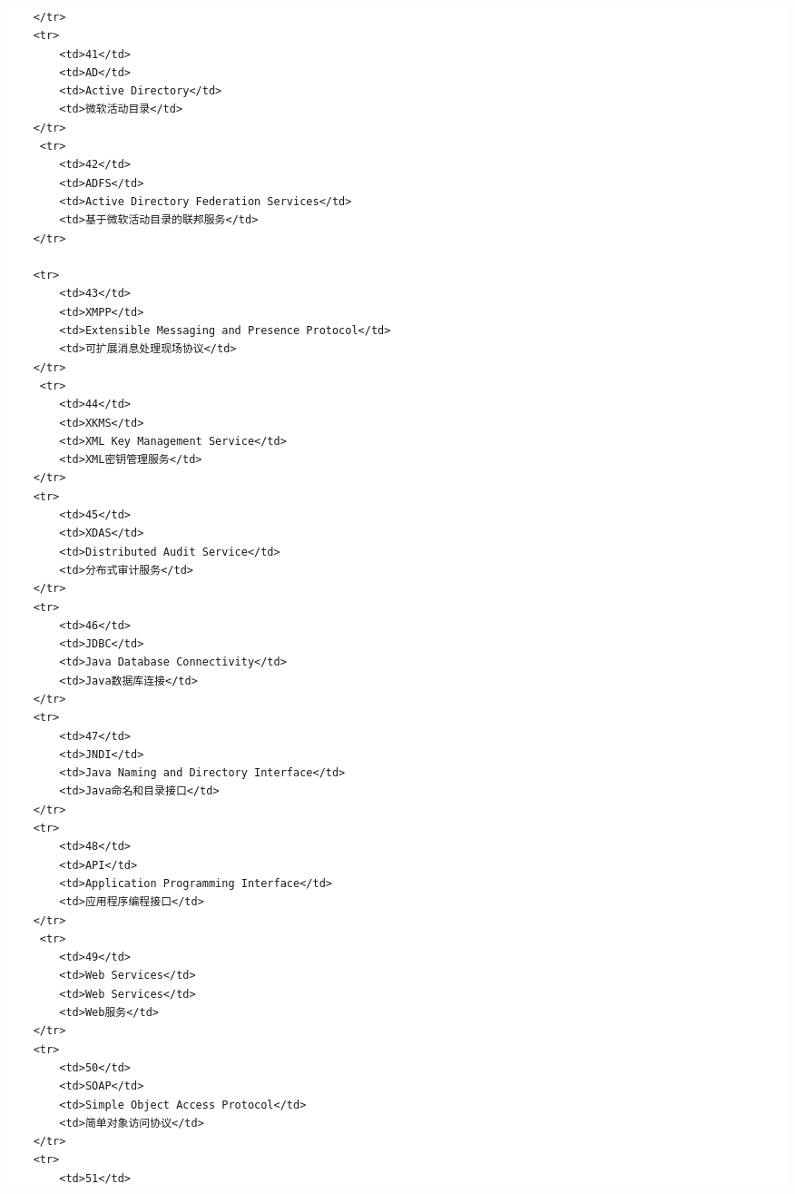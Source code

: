 		</tr>
		<tr>
			<td>41</td>
			<td>AD</td>
			<td>Active Directory</td>
			<td>微软活动目录</td>
		</tr>
		 <tr>
			<td>42</td>
			<td>ADFS</td>
			<td>Active Directory Federation Services</td>
			<td>基于微软活动目录的联邦服务</td>
		</tr>
		
		<tr>
			<td>43</td>
			<td>XMPP</td>
			<td>Extensible Messaging and Presence Protocol</td>
			<td>可扩展消息处理现场协议</td>
		</tr>
		 <tr>
			<td>44</td>
			<td>XKMS</td>
			<td>XML Key Management Service</td>
			<td>XML密钥管理服务</td>
		</tr>
		<tr>
			<td>45</td>
			<td>XDAS</td>
			<td>Distributed Audit Service</td>
			<td>分布式审计服务</td>
		</tr>
		<tr>
			<td>46</td>
			<td>JDBC</td>
			<td>Java Database Connectivity</td>
			<td>Java数据库连接</td>
		</tr>
		<tr>
			<td>47</td>
			<td>JNDI</td>
			<td>Java Naming and Directory Interface</td>
			<td>Java命名和目录接口</td>
		</tr>
		<tr>
			<td>48</td>
			<td>API</td>
			<td>Application Programming Interface</td>
			<td>应用程序编程接口</td>
		</tr>
		 <tr>
			<td>49</td>
			<td>Web Services</td>
			<td>Web Services</td>
			<td>Web服务</td>
		</tr>
		<tr>
			<td>50</td>
			<td>SOAP</td>
			<td>Simple Object Access Protocol</td>
			<td>简单对象访问协议</td>
		</tr>
		<tr>
			<td>51</td>